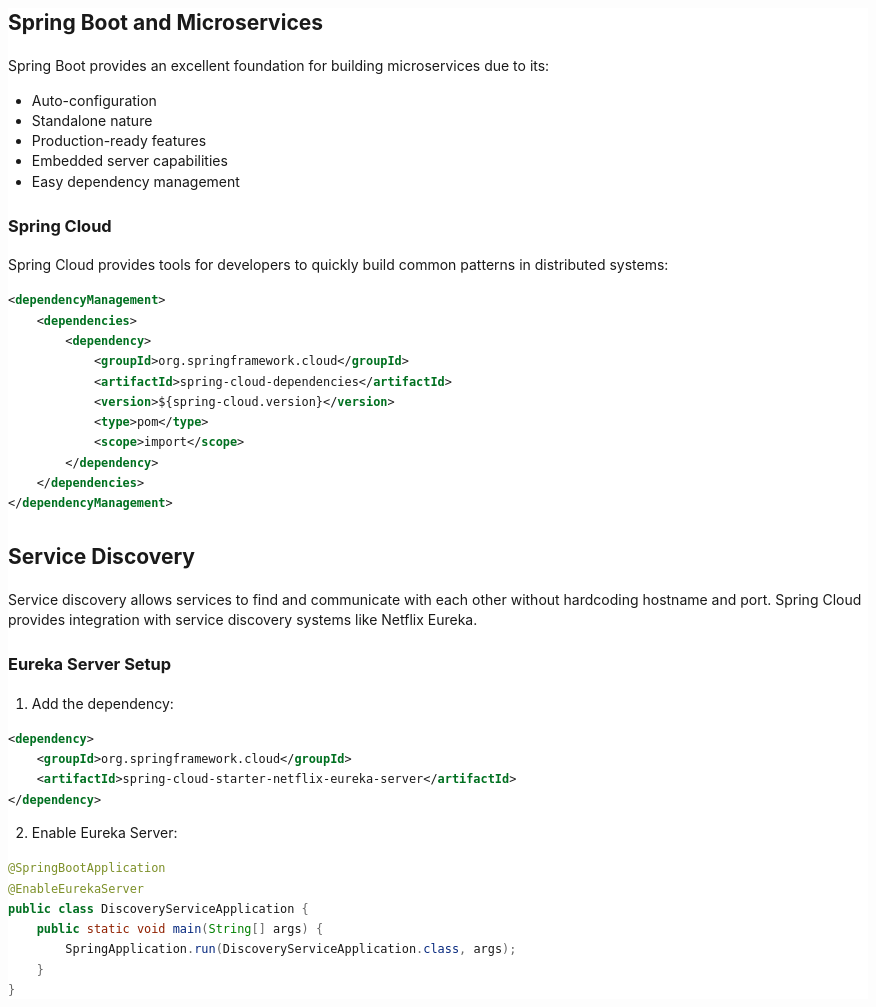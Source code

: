 ## Spring Boot and Microservices

Spring Boot provides an excellent foundation for building microservices due to its:

- Auto-configuration
- Standalone nature
- Production-ready features
- Embedded server capabilities
- Easy dependency management

### Spring Cloud

Spring Cloud provides tools for developers to quickly build common patterns in distributed systems:

```xml
<dependencyManagement>
    <dependencies>
        <dependency>
            <groupId>org.springframework.cloud</groupId>
            <artifactId>spring-cloud-dependencies</artifactId>
            <version>${spring-cloud.version}</version>
            <type>pom</type>
            <scope>import</scope>
        </dependency>
    </dependencies>
</dependencyManagement>
```

## Service Discovery

Service discovery allows services to find and communicate with each other without hardcoding hostname and port. Spring Cloud provides integration with service discovery systems like Netflix Eureka.

### Eureka Server Setup

1. Add the dependency:

```xml
<dependency>
    <groupId>org.springframework.cloud</groupId>
    <artifactId>spring-cloud-starter-netflix-eureka-server</artifactId>
</dependency>
```

2. Enable Eureka Server:

```java
@SpringBootApplication
@EnableEurekaServer
public class DiscoveryServiceApplication {
    public static void main(String[] args) {
        SpringApplication.run(DiscoveryServiceApplication.class, args);
    }
}
```
